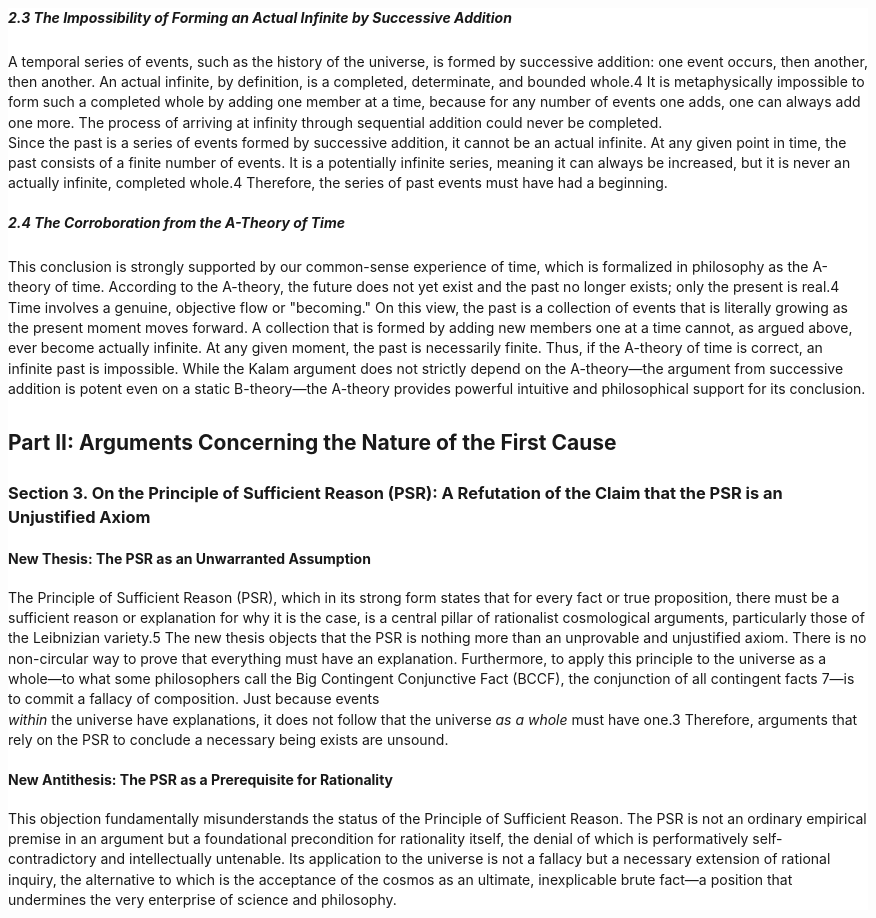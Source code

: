 ##### **2.3 The Impossibility of Forming an Actual Infinite by Successive Addition**

A temporal series of events, such as the history of the universe, is formed by successive addition: one event occurs, then another, then another. An actual infinite, by definition, is a completed, determinate, and bounded whole.4 It is metaphysically impossible to form such a completed whole by adding one member at a time, because for any number of events one adds, one can always add one more. The process of arriving at infinity through sequential addition could never be completed.  
Since the past is a series of events formed by successive addition, it cannot be an actual infinite. At any given point in time, the past consists of a finite number of events. It is a potentially infinite series, meaning it can always be increased, but it is never an actually infinite, completed whole.4 Therefore, the series of past events must have had a beginning.

##### **2.4 The Corroboration from the A-Theory of Time**

This conclusion is strongly supported by our common-sense experience of time, which is formalized in philosophy as the A-theory of time. According to the A-theory, the future does not yet exist and the past no longer exists; only the present is real.4 Time involves a genuine, objective flow or "becoming." On this view, the past is a collection of events that is literally growing as the present moment moves forward. A collection that is formed by adding new members one at a time cannot, as argued above, ever become actually infinite. At any given moment, the past is necessarily finite. Thus, if the A-theory of time is correct, an infinite past is impossible. While the Kalam argument does not strictly depend on the A-theory—the argument from successive addition is potent even on a static B-theory—the A-theory provides powerful intuitive and philosophical support for its conclusion.

## **Part II: Arguments Concerning the Nature of the First Cause**

### **Section 3\. On the Principle of Sufficient Reason (PSR): A Refutation of the Claim that the PSR is an Unjustified Axiom**

#### **New Thesis: The PSR as an Unwarranted Assumption**

The Principle of Sufficient Reason (PSR), which in its strong form states that for every fact or true proposition, there must be a sufficient reason or explanation for why it is the case, is a central pillar of rationalist cosmological arguments, particularly those of the Leibnizian variety.5 The new thesis objects that the PSR is nothing more than an unprovable and unjustified axiom. There is no non-circular way to prove that everything must have an explanation. Furthermore, to apply this principle to the universe as a whole—to what some philosophers call the Big Contingent Conjunctive Fact (BCCF), the conjunction of all contingent facts 7—is to commit a fallacy of composition. Just because events  
*within* the universe have explanations, it does not follow that the universe *as a whole* must have one.3 Therefore, arguments that rely on the PSR to conclude a necessary being exists are unsound.

#### **New Antithesis: The PSR as a Prerequisite for Rationality**

This objection fundamentally misunderstands the status of the Principle of Sufficient Reason. The PSR is not an ordinary empirical premise in an argument but a foundational precondition for rationality itself, the denial of which is performatively self-contradictory and intellectually untenable. Its application to the universe is not a fallacy but a necessary extension of rational inquiry, the alternative to which is the acceptance of the cosmos as an ultimate, inexplicable brute fact—a position that undermines the very enterprise of science and philosophy.
